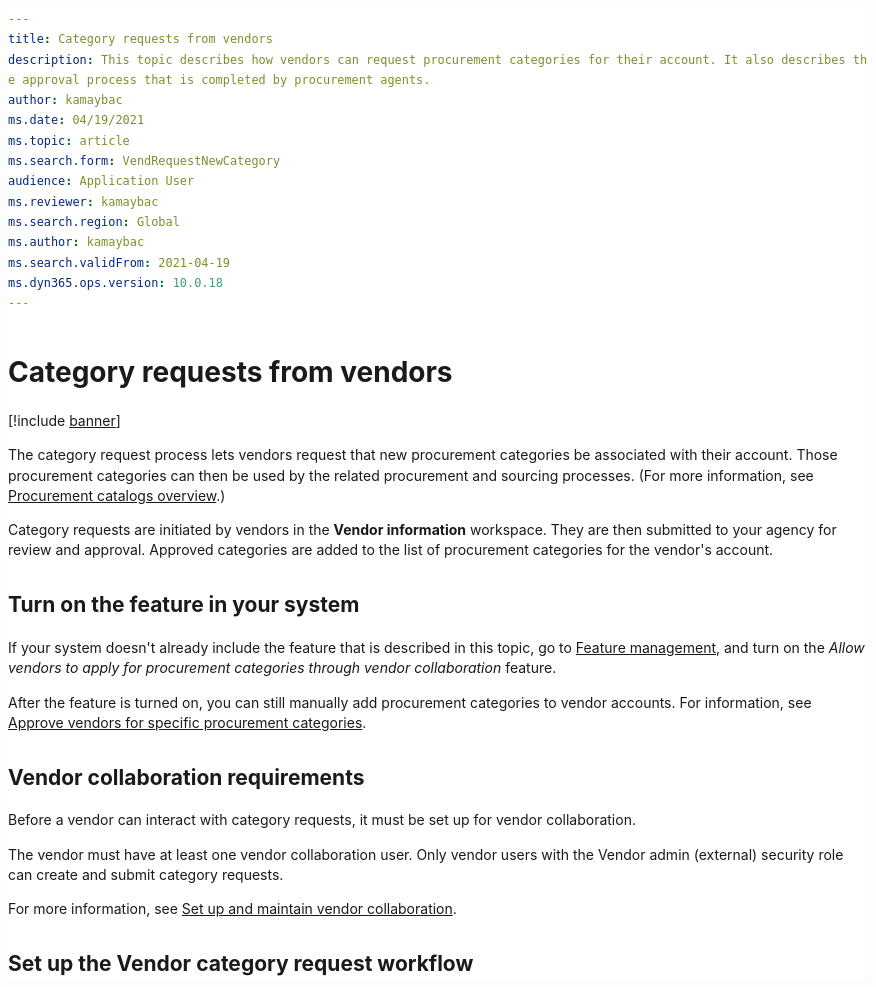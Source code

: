 ```yaml
---
title: Category requests from vendors
description: This topic describes how vendors can request procurement categories for their account. It also describes the approval process that is completed by procurement agents.
author: kamaybac
ms.date: 04/19/2021
ms.topic: article
ms.search.form: VendRequestNewCategory
audience: Application User
ms.reviewer: kamaybac
ms.search.region: Global
ms.author: kamaybac
ms.search.validFrom: 2021-04-19
ms.dyn365.ops.version: 10.0.18
---
```


# Category requests from vendors

[!include [banner](../includes/banner.md)]

The category request process lets vendors request that new procurement categories be associated with their account. Those procurement categories can then be used by the related procurement and sourcing processes. (For more information, see [Procurement catalogs overview](procurement-catalogs.md).)

Category requests are initiated by vendors in the **Vendor information** workspace. They are then submitted to your agency for review and approval. Approved categories are added to the list of procurement categories for the vendor's account.

## Turn on the feature in your system

If your system doesn't already include the feature that is described in this topic, go to [Feature management](../../fin-ops-core/fin-ops/get-started/feature-management/feature-management-overview.md), and turn on the *Allow vendors to apply for procurement categories through vendor collaboration* feature.

After the feature is turned on, you can still manually add procurement categories to vendor accounts. For information, see [Approve vendors for specific procurement categories](tasks/approve-vendors-specific-procurement-categories.md).

## Vendor collaboration requirements

Before a vendor can interact with category requests, it must be set up for vendor collaboration.

The vendor must have at least one vendor collaboration user. Only vendor users with the Vendor admin (external) security role can create and submit category requests.

For more information, see [Set up and maintain vendor collaboration](set-up-maintain-vendor-collaboration.md).

## Set up the Vendor category request workflow
